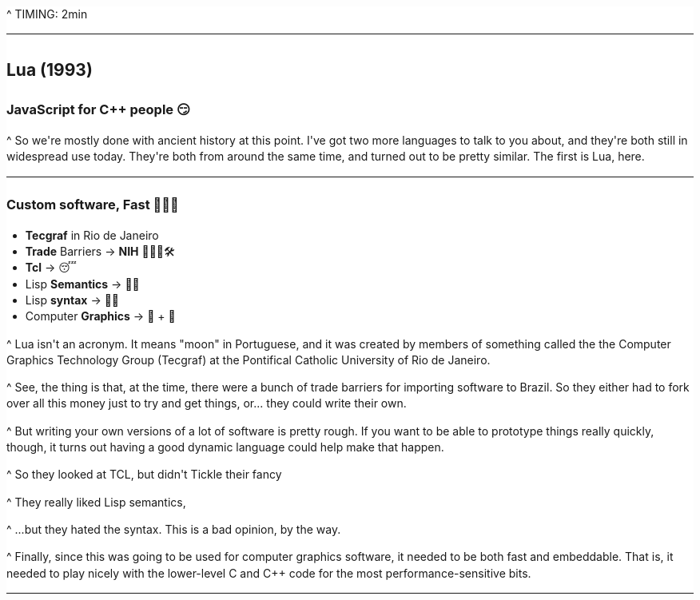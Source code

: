 ^ TIMING: 2min

---

## **Lua** (1993)
### JavaScript for **C++** people 😏

^ So we're mostly done with ancient history at this point. I've got two more languages to talk to you about, and they're both still in widespread use today. They're both from around the same time, and turned out to be pretty similar. The first is Lua, here.

---

### Custom software, **Fast** 🏃🏽‍♀️

- **Tecgraf** in Rio de Janeiro
- **Trade** Barriers -> **NIH** 👷🏾‍♀️🛠
- **Tcl** -> 😴
- Lisp **Semantics** -> 👍🏼
- Lisp **syntax** -> 👎🏼
- Computer **Graphics** -> 🚀 + 📲

^ Lua isn't an acronym. It means "moon" in Portuguese, and it was created by members of something called the the Computer Graphics Technology Group (Tecgraf) at the Pontifical Catholic University of Rio de Janeiro.

^ See, the thing is that, at the time, there were a bunch of trade barriers for importing software to Brazil. So they either had to fork over all this money just to try and get things, or... they could write their own.

^ But writing your own versions of a lot of software is pretty rough. If you want to be able to prototype things really quickly, though, it turns out having a good dynamic language could help make that happen.

^ So they looked at TCL, but didn't Tickle their fancy

^ They really liked Lisp semantics,

^ ...but they hated the syntax. This is a bad opinion, by the way.

^ Finally, since this was going to be used for computer graphics software, it needed to be both fast and embeddable. That is, it needed to play nicely with the lower-level C and C++ code for the most performance-sensitive bits.

---
